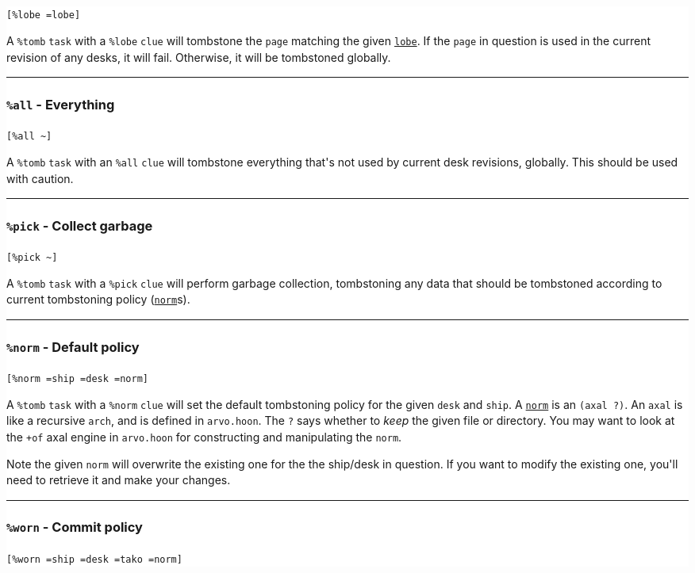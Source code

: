 ```hoon
[%lobe =lobe]
```

A `%tomb` `task` with a `%lobe` `clue` will tombstone the `page` matching the given [`lobe`](../reference/data-types.md#lobe). If the `page` in question is used in the current revision of any desks, it will fail. Otherwise, it will be tombstoned globally.

***

### `%all` - Everything <a href="#all---everything" id="all---everything"></a>

```hoon
[%all ~]
```

A `%tomb` `task` with an `%all` `clue` will tombstone everything that's not used by current desk revisions, globally. This should be used with caution.

***

### `%pick` - Collect garbage <a href="#pick---collect-garbage" id="pick---collect-garbage"></a>

```hoon
[%pick ~]
```

A `%tomb` `task` with a `%pick` `clue` will perform garbage collection, tombstoning any data that should be tombstoned according to current tombstoning policy ([`norm`](../reference/data-types.md#norm)s).

***

### `%norm` - Default policy <a href="#norm---default-policy" id="norm---default-policy"></a>

```hoon
[%norm =ship =desk =norm]
```

A `%tomb` `task` with a `%norm` `clue` will set the default tombstoning policy for the given `desk` and `ship`. A [`norm`](../reference/data-types.md#norm) is an `(axal ?)`. An `axal` is like a recursive `arch`, and is defined in `arvo.hoon`. The `?` says whether to _keep_ the given file or directory. You may want to look at the `+of` axal engine in `arvo.hoon` for constructing and manipulating the `norm`.

Note the given `norm` will overwrite the existing one for the the ship/desk in question. If you want to modify the existing one, you'll need to retrieve it and make your changes.

***

### `%worn` - Commit policy <a href="#worn---commit-policy" id="worn---commit-policy"></a>

```hoon
[%worn =ship =desk =tako =norm]
```
